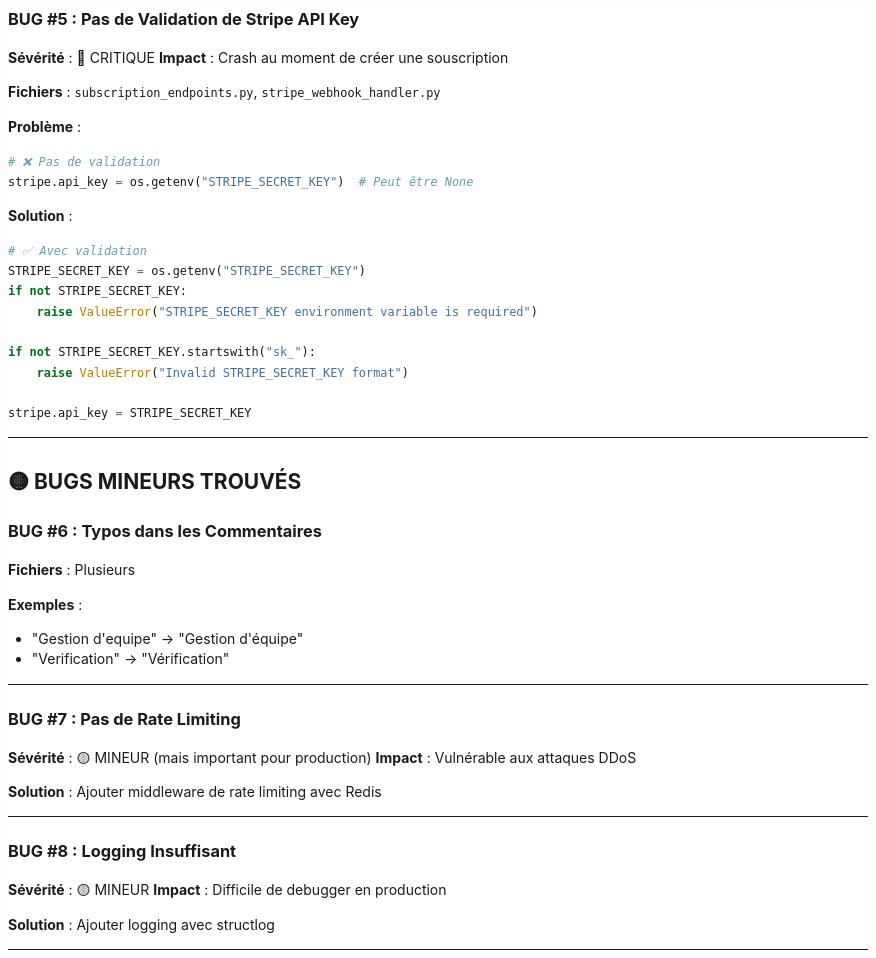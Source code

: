 
### BUG #5 : Pas de Validation de Stripe API Key
**Sévérité** : 🔴 CRITIQUE
**Impact** : Crash au moment de créer une souscription

**Fichiers** : `subscription_endpoints.py`, `stripe_webhook_handler.py`

**Problème** :
```python
# ❌ Pas de validation
stripe.api_key = os.getenv("STRIPE_SECRET_KEY")  # Peut être None
```

**Solution** :
```python
# ✅ Avec validation
STRIPE_SECRET_KEY = os.getenv("STRIPE_SECRET_KEY")
if not STRIPE_SECRET_KEY:
    raise ValueError("STRIPE_SECRET_KEY environment variable is required")

if not STRIPE_SECRET_KEY.startswith("sk_"):
    raise ValueError("Invalid STRIPE_SECRET_KEY format")

stripe.api_key = STRIPE_SECRET_KEY
```

---

## 🟡 BUGS MINEURS TROUVÉS

### BUG #6 : Typos dans les Commentaires
**Fichiers** : Plusieurs

**Exemples** :
- "Gestion d'equipe" → "Gestion d'équipe"
- "Verification" → "Vérification"

---

### BUG #7 : Pas de Rate Limiting
**Sévérité** : 🟡 MINEUR (mais important pour production)
**Impact** : Vulnérable aux attaques DDoS

**Solution** : Ajouter middleware de rate limiting avec Redis

---

### BUG #8 : Logging Insuffisant
**Sévérité** : 🟡 MINEUR
**Impact** : Difficile de debugger en production

**Solution** : Ajouter logging avec structlog

---
